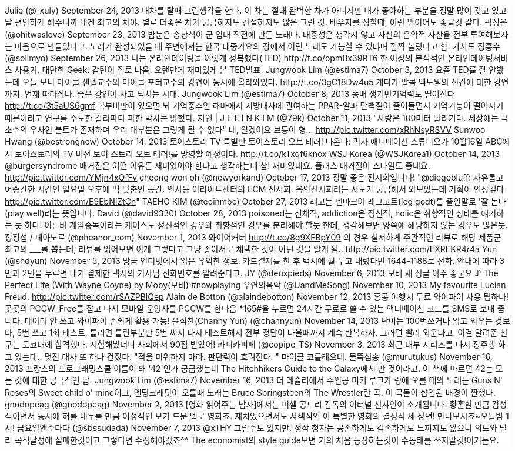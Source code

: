 Julie (@_xuly) September 24, 2013
내차를 탈때 그런생각을 한다. 이 차는 절대 완벽한 차가 아니지만 내가 좋아하는 부분을 정말 많이 갖고 있고 날 편안하게 해주니까 내겐 최고의 차야. 별로 더좋은 차가 궁금하지도 간절하지도 않은 그런 것. 배우자를 정할때, 이런 맘이어도 좋을것 같다.
곽정은 (@ohitwaslove) September 23, 2013
밤눈은 송창식이 군 입대 직전에 만든 노래다. 대중성은 생각지 않고 자신의 음악적 자산을 전부 투여해보자는 마음으로 만들었다고. 노래가 완성되었을 때 주변에서는 한국 대중가요의 장에서 이런 노래도 가능할 수 있냐며 깜짝 놀랐다고 함. 가사도
정홍수 (@solimyo) September 26, 2013
나는 온라인데이팅을 이렇게 정복했다(TED) http://t.co/opmBx39RT6 한 여성의 분석적인 온라인데이팅서비스 사용기. 대단한 Geek. 감탄이 절로 나옴. 오랜만에 재미있게 본 TED발표.
Jungwook Lim (@estima7) October 3, 2013
요즘 TED를 잘 안봤는데 오늘 보니 마이클 샌델교수와 마이클 포터교수의 강연이 동시에 올라와있다. http://t.co/3gC18Dw4u5 게다가 말콤 맥도웰의 신간에 대한 강연까지. 언제 따라잡나. 좋은 강연이 차고 넘치는 시대.
Jungwook Lim (@estima7) October 8, 2013
똥배 생기면기억력도 떨어진다 http://t.co/3t5aUS6gmf 복부비만이 있으면 뇌 기억중추인 해마에서 지방대사에 관여하는 PPAR-알파 단백질이 줄어들면서 기억기능이 떨어지기 때문이라고 연구를 주도한 칼리파다 파한 박사는 밝혔다.
지인 | J E E I N K I M (@79k) October 11, 2013
"사랑은 100미터 달리기다. 세상에는 극소수의 우사인 볼트가 존재하며 우리 대부분은 그렇게 될 수 없다" 네, 알겠어요 보통이 형... http://pic.twitter.com/xRhNsyRSVV
Sunwoo Hwang (@bestrongnow) October 14, 2013
토이스토리 TV 특별판 토이스토리 오브 테러! 나온다: 픽사 애니메이션 스튜디오가 10월16일 ABC에서 토이스토리의 TV 버전 토이 스토리 오브 테러!를 방영할 예정이다. http://t.co/kTxqf6knox
WSJ Korea (@WSJKorea1) October 14, 2013
@burgersyndrome 매거진은 어떤 이유든 재미있어야 한다고 생각하는데 참! 재미있네요. 플러스 매거진이 스타일도 좋네요. http://pic.twitter.com/YMjn4xQfFv
cheong won oh (@newyorkand) October 17, 2013
정말 좋은 전시회입니다! "@diegobluff: 자유롭고 어중간한 시간인 일요일 오후에 딱 맞춤인 공간. 인사동 아라아트센터의 ECM 전시회. 음악전시회라는 시도가 궁금해서 와보았는데 기획이 인상깊다 http://pic.twitter.com/E9EbNIZtCn"
TAEHO KIM (@teoinmbc) October 27, 2013
레고는 덴마크어 레그고트(leg godt)를 줄인말로 '잘 논다' (play well)라는 뜻입니다.
David (@david9330) October 28, 2013
poisoned는 신체적, addiction은 정신적, holic은 취향적인 상태를 얘기하는 듯 하다. 이른바 게임중독이라는 케이스도 정신적인 경우와 취향적인 경우를 분리해야 할듯 한데, 생각해보면 양쪽에 해당하지 않는 경우도 많은듯.
정정섭 / 페아노르 (@pheanor_com) November 1, 2013
와이어커터 http://t.co/8g9XFBpY09 의 경우 철저하게 주관적인 리뷰로 해당 제품군 최고의 ___를 뽑는데, 리뷰를 읽어보면 이게 그렇다고 그냥 좋아서로 채택한 것이 아닌 것을 알게 됨.. http://pic.twitter.com/EXREKR4r4a
Yun (@shdyun) November 5, 2013
방금 인터넷에서 읽은 유익한 정보: 
카드결제를 한 후 택시에 뭘 두고 내렸다면 1644-1188로 전화.
안내에 따라 3번과 2번을 누르면 내가 결제한 택시의 기사님 전화번호를 알려준다고.
JY (@deuxpieds) November 6, 2013
모비 새 싱글 아주 좋군요 ♪ The Perfect Life (With Wayne Coyne) by Moby(모비) #nowplaying
우연의음악 (@UandMeSong) November 10, 2013
My favourite Lucian Freud. http://pic.twitter.com/rSAZPBlQep
Alain de Botton (@alaindebotton) November 12, 2013
홍콩 여행시 무료 와이파이 사용 팁하나! 곳곳의 PCCW_Free를 잡고 나서 모바일 운영사를 PCCW를 한다음 *165#을 누르면 24시간 무료로 쓸 수 있는 액티베이션 코드를 SMS로 보내 줍니다. 데이터 안 쓰고 와이파이 손쉽게 활용 가능!
윤석찬(Channy Yun) (@channyun) November 14, 2013
단어는 100번쓰거나 읽고 외우는 것보다, 5번 쓰고 1회 테스트, 틀리면 틀린부분만 5번 써서 다시 테스트해서 전부 정답이 나올때까지 계속 반복하자. 그러면 빨리 외운다고. 이걸 알려준 친구는 도쿄대에 합격했다. 시험해봤더니 사회에서 90점 받았어!
카피카피페 (@copipe_TS) November 3, 2013
최근 대부 시리즈를 다시 정주행 하고 있는데.. 멋진 대사 또 하나 건졌다. 
"적을 미워하지 마라. 판단력이 흐려진다. " 마이클 코를레오네.
물뚝심송 (@murutukus) November 16, 2013
프랑스의 프로그래밍스쿨 이름이 왜 '42'인가 궁금했는데 The Hitchhikers Guide to the Galaxy에서 딴 것이라고. 이 책에 따르면 42는 모든 것에 대한 궁극적인 답.
Jungwook Lim (@estima7) November 16, 2013
더 레슬러에서 주인공 미키 루크가 링에 오를 때의 노래는 Guns N' Roses의 Sweet child o' mine이고, 엔딩크레딧이 오를때 노래는 Bruce Springsteen의 The Wrestler란 곡. 이 곡들이 삽입된 배경이 짠했다.
gnodopeag (@gnodopeag) November 2, 2013 
[영화 읽어주는 남자]에서는 미셸 공드리 감독의 이터널 선샤인이 소개됩니다. 황홀할 만큼 감성적이면서 동시에 혀를 내두를 만큼 이성적인 보기 드문 멜로 영화죠. 재치있으면서도 사색적인 이 특별한 영화의 결정적 세 장면! 만나보시죠~오늘밤 1시!
금요일엔수다다 (@sbssudada) November 7, 2013
@xTHY 그럴수도 있지만. 정작 청자는 공손하게도 겸손하게도 느끼지도 않으니 의도와 달리 목적달성에 실패한것이고 그렇다면 수정해야겠죠^^ The economist의 style guide보면 거의 처음 등장하는것이 수동태를 쓰지말것!이거든요.